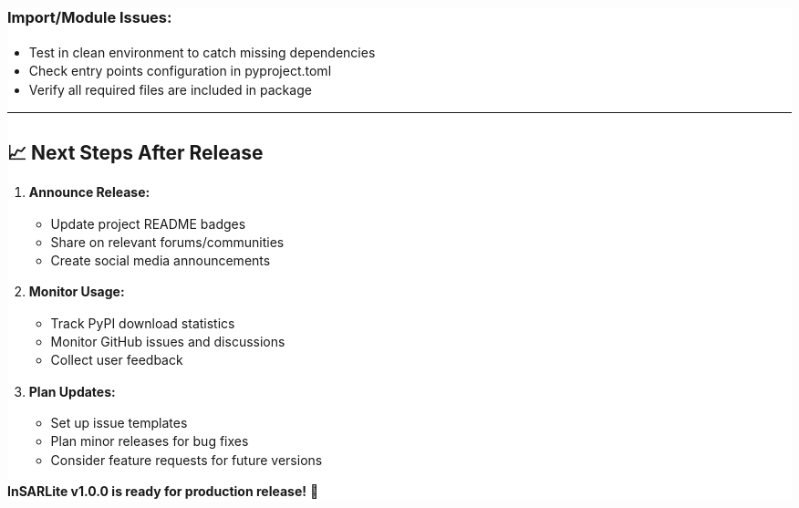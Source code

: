 ### **Import/Module Issues:**
- Test in clean environment to catch missing dependencies
- Check entry points configuration in pyproject.toml
- Verify all required files are included in package

---

## 📈 **Next Steps After Release**

1. **Announce Release:**
   - Update project README badges
   - Share on relevant forums/communities
   - Create social media announcements

2. **Monitor Usage:**
   - Track PyPI download statistics
   - Monitor GitHub issues and discussions
   - Collect user feedback

3. **Plan Updates:**
   - Set up issue templates
   - Plan minor releases for bug fixes
   - Consider feature requests for future versions

**InSARLite v1.0.0 is ready for production release!** 🎉